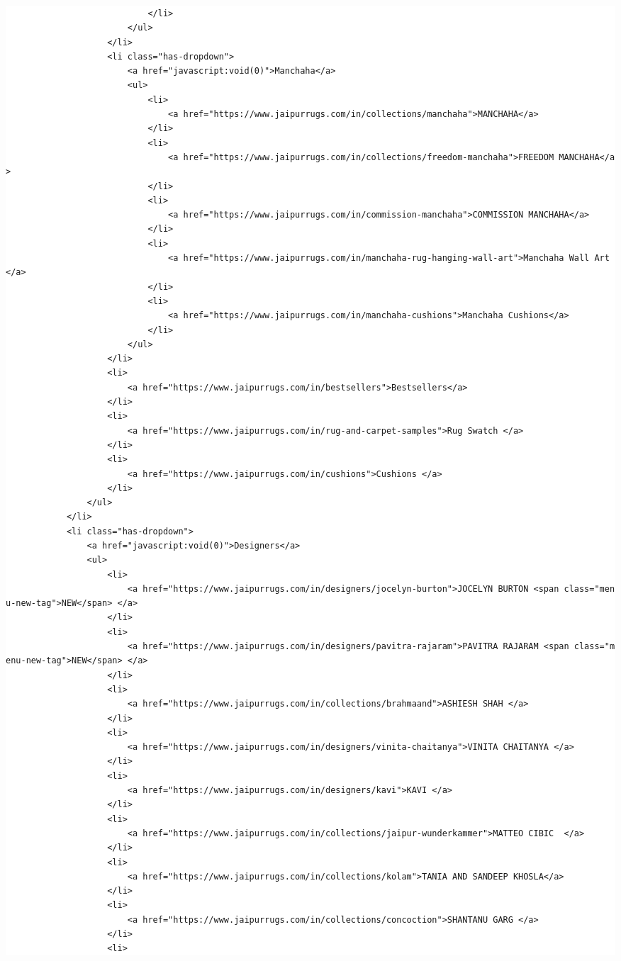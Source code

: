                                 </li>
                            </ul>
                        </li>
                        <li class="has-dropdown">
                            <a href="javascript:void(0)">Manchaha</a>
                            <ul>
                                <li>
                                    <a href="https://www.jaipurrugs.com/in/collections/manchaha">MANCHAHA</a>
                                </li>
                                <li>
                                    <a href="https://www.jaipurrugs.com/in/collections/freedom-manchaha">FREEDOM MANCHAHA</a>
                                </li>
                                <li>
                                    <a href="https://www.jaipurrugs.com/in/commission-manchaha">COMMISSION MANCHAHA</a>
                                </li>
                                <li>
                                    <a href="https://www.jaipurrugs.com/in/manchaha-rug-hanging-wall-art">Manchaha Wall Art</a>
                                </li>
                                <li>
                                    <a href="https://www.jaipurrugs.com/in/manchaha-cushions">Manchaha Cushions</a>
                                </li>
                            </ul>
                        </li>
                        <li>
                            <a href="https://www.jaipurrugs.com/in/bestsellers">Bestsellers</a>
                        </li>
                        <li>
                            <a href="https://www.jaipurrugs.com/in/rug-and-carpet-samples">Rug Swatch </a>
                        </li>
                        <li>
                            <a href="https://www.jaipurrugs.com/in/cushions">Cushions </a>
                        </li>
                    </ul>
                </li>
                <li class="has-dropdown">
                    <a href="javascript:void(0)">Designers</a>
                    <ul>
                        <li>
                            <a href="https://www.jaipurrugs.com/in/designers/jocelyn-burton">JOCELYN BURTON <span class="menu-new-tag">NEW</span> </a>
                        </li>
                        <li>
                            <a href="https://www.jaipurrugs.com/in/designers/pavitra-rajaram">PAVITRA RAJARAM <span class="menu-new-tag">NEW</span> </a>
                        </li>
                        <li>
                            <a href="https://www.jaipurrugs.com/in/collections/brahmaand">ASHIESH SHAH </a>
                        </li>
                        <li>
                            <a href="https://www.jaipurrugs.com/in/designers/vinita-chaitanya">VINITA CHAITANYA </a>
                        </li>
                        <li>
                            <a href="https://www.jaipurrugs.com/in/designers/kavi">KAVI </a>
                        </li>
                        <li>
                            <a href="https://www.jaipurrugs.com/in/collections/jaipur-wunderkammer">MATTEO CIBIC  </a>
                        </li>
                        <li>
                            <a href="https://www.jaipurrugs.com/in/collections/kolam">TANIA AND SANDEEP KHOSLA</a>
                        </li>
                        <li>
                            <a href="https://www.jaipurrugs.com/in/collections/concoction">SHANTANU GARG </a>
                        </li>
                        <li>